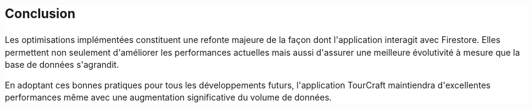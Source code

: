 ## Conclusion

Les optimisations implémentées constituent une refonte majeure de la façon dont l'application interagit avec Firestore. Elles permettent non seulement d'améliorer les performances actuelles mais aussi d'assurer une meilleure évolutivité à mesure que la base de données s'agrandit.

En adoptant ces bonnes pratiques pour tous les développements futurs, l'application TourCraft maintiendra d'excellentes performances même avec une augmentation significative du volume de données.